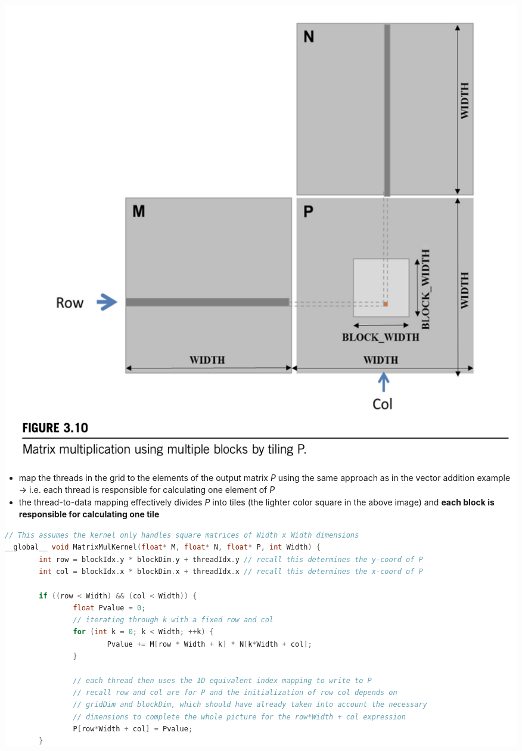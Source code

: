 ![Screenshot 2024-09-17 at 3.20.26 PM.png](files/Lecture%204%20CUDA%20Memory%20Model/Screenshot_2024-09-17_at_3.20.26_PM.png)

- map the threads in the grid to the elements of the output matrix $P$ using the same approach as in the vector addition example → i.e. each thread is responsible for calculating one element of $P$
- the thread-to-data mapping effectively divides $P$ into tiles (the lighter color square in the above image) and **each block is responsible for calculating one tile**

```c
// This assumes the kernel only handles square matrices of Width x Width dimensions
__global__ void MatrixMulKernel(float* M, float* N, float* P, int Width) {
		int row = blockIdx.y * blockDim.y + threadIdx.y // recall this determines the y-coord of P
		int col = blockIdx.x * blockDim.x + threadIdx.x // recall this determines the x-coord of P
		
		if ((row < Width) && (col < Width)) {
				float Pvalue = 0;
				// iterating through k with a fixed row and col
				for (int k = 0; k < Width; ++k) {
						Pvalue += M[row * Width + k] * N[k*Width + col];
				}
				
				// each thread then uses the 1D equivalent index mapping to write to P
				// recall row and col are for P and the initialization of row col depends on
				// gridDim and blockDim, which should have already taken into account the necessary
				// dimensions to complete the whole picture for the row*Width + col expression 
				P[row*Width + col] = Pvalue;
		}
```